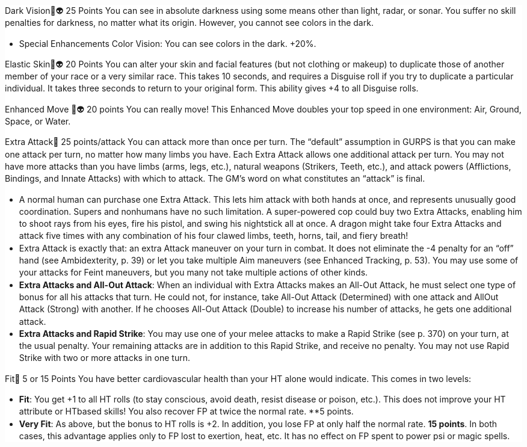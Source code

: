 Dark Vision💪👽
					25 Points
You can see in absolute darkness using some means other than light, radar, or sonar. You suffer no skill penalties for darkness, no matter what its origin. However, you cannot see colors in the dark.
- Special Enhancements Color Vision: You can see colors in the dark. +20%.

Elastic Skin💪👽
					20 Points
You can alter your skin and facial features (but not clothing or makeup) to duplicate those of another member of your race or a very similar race. This takes 10 seconds, and requires a Disguise roll if you try to duplicate a particular individual. It takes three seconds to return to your original form. This ability gives +4 to all Disguise rolls.

Enhanced Move 💪👽
					20 points
You can really move! This Enhanced Move doubles your top speed in one environment: Air, Ground, Space, or Water. 

Extra Attack💪
					25 points/attack
You can attack more than once per turn. The “default” assumption in GURPS is that you can make one attack per turn, no matter how many limbs you have. Each Extra Attack allows one additional attack per turn. You may not have more attacks than you have limbs (arms, legs, etc.), natural weapons (Strikers, Teeth, etc.), and attack powers (Afflictions, Bindings, and Innate Attacks) with which to attack. The GM’s word on what constitutes an “attack” is final.
- A normal human can purchase one Extra Attack. This lets him attack with both hands at once, and represents unusually good coordination. Supers and nonhumans have no such limitation. A super-powered cop could buy two Extra Attacks, enabling him to shoot rays from his eyes, fire his pistol, and swing his nightstick all at once. A dragon might take four Extra Attacks and attack five times with any combination of his four clawed limbs, teeth, horns, tail, and fiery breath! 
- Extra Attack is exactly that: an extra Attack maneuver on your turn in combat. It does not eliminate the -4 penalty for an “off” hand (see Ambidexterity, p. 39) or let you take multiple Aim maneuvers (see Enhanced Tracking, p. 53). You may use some of your attacks for Feint maneuvers, but you many not take multiple actions of other kinds.
- **Extra Attacks and All-Out Attack**: When an individual with Extra Attacks makes an All-Out Attack, he must select one type of bonus for all his attacks that turn. He could not, for instance, take All-Out Attack (Determined) with one attack and AllOut Attack (Strong) with another. If he chooses All-Out Attack (Double) to increase his number of attacks, he gets one additional attack.
- **Extra Attacks and Rapid Strike**: You may use one of your melee attacks to make a Rapid Strike (see p. 370) on your turn, at the usual penalty. Your remaining attacks are in addition to this Rapid Strike, and receive no penalty. You may not use Rapid Strike with two or more attacks in one turn.

Fit💪
					5 or 15 Points
You have better cardiovascular health than your HT alone would indicate. This comes in two levels: 
- **Fit**: You get +1 to all HT rolls (to stay conscious, avoid death, resist disease or poison, etc.). This does not improve your HT attribute or HTbased skills! You also recover FP at twice the normal rate. **5 points. 
- **Very Fit**: As above, but the bonus to HT rolls is +2. In addition, you lose FP at only half the normal rate. **15 points**. 
In both cases, this advantage applies only to FP lost to exertion, heat, etc. It has no effect on FP spent to power psi or magic spells.
